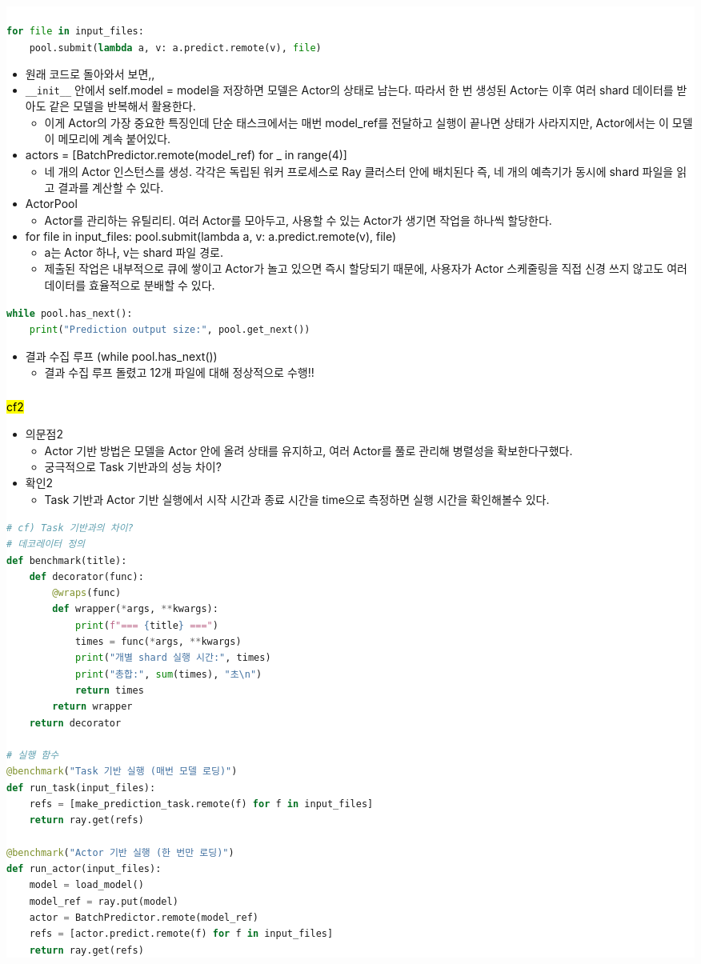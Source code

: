 ```python

for file in input_files:
    pool.submit(lambda a, v: a.predict.remote(v), file)
```

- 원래 코드로 돌아와서 보면,,
- `__init__` 안에서 self.model = model을 저장하면 모델은 Actor의 상태로 남는다. 따라서 한 번 생성된 Actor는 이후 여러 shard 데이터를 받아도 같은 모델을 반복해서 활용한다.
  - 이게 Actor의 가장 중요한 특징인데 단순 태스크에서는 매번 model_ref를 전달하고 실행이 끝나면 상태가 사라지지만, Actor에서는 이 모델이 메모리에 계속 붙어있다.
- actors = [BatchPredictor.remote(model_ref) for _ in range(4)]
  - 네 개의 Actor 인스턴스를 생성. 각각은 독립된 워커 프로세스로 Ray 클러스터 안에 배치된다 즉, 네 개의 예측기가 동시에 shard 파일을 읽고 결과를 계산할 수 있다.
- ActorPool
  - Actor를 관리하는 유틸리티. 여러 Actor를 모아두고, 사용할 수 있는 Actor가 생기면 작업을 하나씩 할당한다.
- for file in input_files: pool.submit(lambda a, v: a.predict.remote(v), file)
  - a는 Actor 하나, v는 shard 파일 경로.
  - 제출된 작업은 내부적으로 큐에 쌓이고 Actor가 놀고 있으면 즉시 할당되기 때문에, 사용자가 Actor 스케줄링을 직접 신경 쓰지 않고도 여러 데이터를 효율적으로 분배할 수 있다.

```python
while pool.has_next():
    print("Prediction output size:", pool.get_next())
```

- 결과 수집 루프 (while pool.has_next())
  - 결과 수집 루프 돌렸고 12개 파일에 대해 정상적으로 수행!!

###

<mark>cf2</mark>

- 의문점2
  - Actor 기반 방법은 모델을 Actor 안에 올려 상태를 유지하고, 여러 Actor를 풀로 관리해 병렬성을 확보한다구했다. 
  - 궁극적으로 Task 기반과의 성능 차이?
- 확인2
  - Task 기반과 Actor 기반 실행에서 시작 시간과 종료 시간을 time으로 측정하면 실행 시간을 확인해볼수 있다.

```python
# cf) Task 기반과의 차이?
# 데코레이터 정의
def benchmark(title):
    def decorator(func):
        @wraps(func)
        def wrapper(*args, **kwargs):
            print(f"=== {title} ===")
            times = func(*args, **kwargs)
            print("개별 shard 실행 시간:", times)
            print("총합:", sum(times), "초\n")
            return times
        return wrapper
    return decorator

# 실행 함수
@benchmark("Task 기반 실행 (매번 모델 로딩)")
def run_task(input_files):
    refs = [make_prediction_task.remote(f) for f in input_files]
    return ray.get(refs)

@benchmark("Actor 기반 실행 (한 번만 로딩)")
def run_actor(input_files):
    model = load_model()
    model_ref = ray.put(model)
    actor = BatchPredictor.remote(model_ref)
    refs = [actor.predict.remote(f) for f in input_files]
    return ray.get(refs)

```
